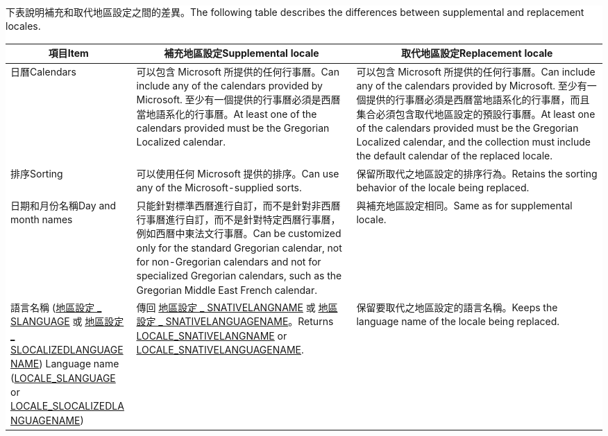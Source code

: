 <span data-ttu-id="50925-113">下表說明補充和取代地區設定之間的差異。</span><span class="sxs-lookup"><span data-stu-id="50925-113">The following table describes the differences between supplemental and replacement locales.</span></span>



| <span data-ttu-id="50925-114">項目</span><span class="sxs-lookup"><span data-stu-id="50925-114">Item</span></span>                                                                                                                           | <span data-ttu-id="50925-115">補充地區設定</span><span class="sxs-lookup"><span data-stu-id="50925-115">Supplemental locale</span></span>                                                                                                                                                                                                                   | <span data-ttu-id="50925-116">取代地區設定</span><span class="sxs-lookup"><span data-stu-id="50925-116">Replacement locale</span></span>                                                                                                                                                                                                    |
|--------------------------------------------------------------------------------------------------------------------------------|---------------------------------------------------------------------------------------------------------------------------------------------------------------------------------------------------------------------------------------|-----------------------------------------------------------------------------------------------------------------------------------------------------------------------------------------------------------------------|
| <span data-ttu-id="50925-117">日曆</span><span class="sxs-lookup"><span data-stu-id="50925-117">Calendars</span></span>                                                                                                                      | <span data-ttu-id="50925-118">可以包含 Microsoft 所提供的任何行事曆。</span><span class="sxs-lookup"><span data-stu-id="50925-118">Can include any of the calendars provided by Microsoft.</span></span> <span data-ttu-id="50925-119">至少有一個提供的行事曆必須是西曆當地語系化的行事曆。</span><span class="sxs-lookup"><span data-stu-id="50925-119">At least one of the calendars provided must be the Gregorian Localized calendar.</span></span>                                                                                              | <span data-ttu-id="50925-120">可以包含 Microsoft 所提供的任何行事曆。</span><span class="sxs-lookup"><span data-stu-id="50925-120">Can include any of the calendars provided by Microsoft.</span></span> <span data-ttu-id="50925-121">至少有一個提供的行事曆必須是西曆當地語系化的行事曆，而且集合必須包含取代地區設定的預設行事曆。</span><span class="sxs-lookup"><span data-stu-id="50925-121">At least one of the calendars provided must be the Gregorian Localized calendar, and the collection must include the default calendar of the replaced locale.</span></span> |
| <span data-ttu-id="50925-122">排序</span><span class="sxs-lookup"><span data-stu-id="50925-122">Sorting</span></span>                                                                                                                        | <span data-ttu-id="50925-123">可以使用任何 Microsoft 提供的排序。</span><span class="sxs-lookup"><span data-stu-id="50925-123">Can use any of the Microsoft-supplied sorts.</span></span>                                                                                                                                                                                          | <span data-ttu-id="50925-124">保留所取代之地區設定的排序行為。</span><span class="sxs-lookup"><span data-stu-id="50925-124">Retains the sorting behavior of the locale being replaced.</span></span>                                                                                                                                                            |
| <span data-ttu-id="50925-125">日期和月份名稱</span><span class="sxs-lookup"><span data-stu-id="50925-125">Day and month names</span></span>                                                                                                            | <span data-ttu-id="50925-126">只能針對標準西曆進行自訂，而不是針對非西曆行事曆進行自訂，而不是針對特定西曆行事曆，例如西曆中東法文行事曆。</span><span class="sxs-lookup"><span data-stu-id="50925-126">Can be customized only for the standard Gregorian calendar, not for non-Gregorian calendars and not for specialized Gregorian calendars, such as the Gregorian Middle East French calendar.</span></span>                                           | <span data-ttu-id="50925-127">與補充地區設定相同。</span><span class="sxs-lookup"><span data-stu-id="50925-127">Same as for supplemental locale.</span></span>                                                                                                                                                                                      |
| <span data-ttu-id="50925-128">語言名稱 ([地區設定 \_ SLANGUAGE](locale-slanguage.md) 或 [地區設定 \_ SLOCALIZEDLANGUAGENAME](locale-slocalized-constants.md)) </span><span class="sxs-lookup"><span data-stu-id="50925-128">Language name ([LOCALE\_SLANGUAGE](locale-slanguage.md) or [LOCALE\_SLOCALIZEDLANGUAGENAME](locale-slocalized-constants.md))</span></span> | <span data-ttu-id="50925-129">傳回 [地區設定 \_ SNATIVELANGNAME](locale-snative-constants.md) 或 [地區設定 \_ SNATIVELANGUAGENAME](locale-snative-constants.md)。</span><span class="sxs-lookup"><span data-stu-id="50925-129">Returns [LOCALE\_SNATIVELANGNAME](locale-snative-constants.md) or [LOCALE\_SNATIVELANGUAGENAME](locale-snative-constants.md).</span></span>                                                                                                       | <span data-ttu-id="50925-130">保留要取代之地區設定的語言名稱。</span><span class="sxs-lookup"><span data-stu-id="50925-130">Keeps the language name of the locale being replaced.</span></span>                                                                                                                                                                 |